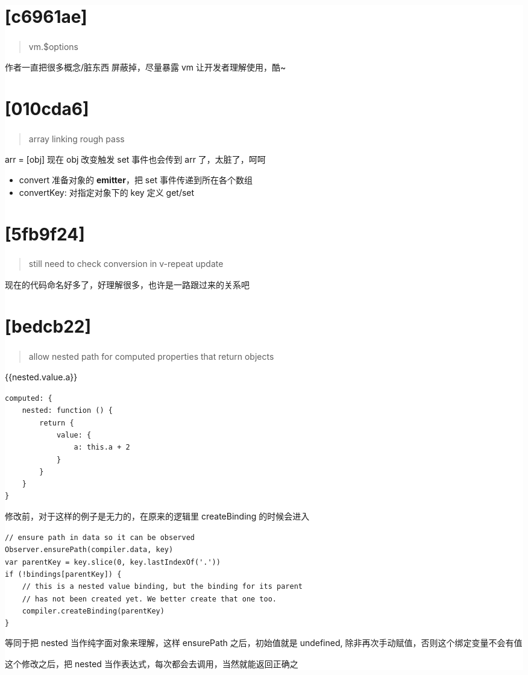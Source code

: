 # [c6961ae]

> vm.$options

作者一直把很多概念/脏东西 屏蔽掉，尽量暴露 vm 让开发者理解使用，酷~

# [010cda6]

> array linking rough pass

arr = [obj] 现在 obj 改变触发 set 事件也会传到 arr 了，太脏了，呵呵

- convert 准备对象的 __emitter__，把 set 事件传递到所在各个数组
- convertKey: 对指定对象下的 key 定义 get/set

# [5fb9f24]

> still need to check conversion in v-repeat update

现在的代码命名好多了，好理解很多，也许是一路跟过来的关系吧

# [bedcb22]

> allow nested path for computed properties that return objects

        
   {{nested.value.a}}

    computed: {
        nested: function () {
            return {
                value: {
                    a: this.a + 2
                }
            }
        }
    }

修改前，对于这样的例子是无力的，在原来的逻辑里 createBinding 的时候会进入

	// ensure path in data so it can be observed
    Observer.ensurePath(compiler.data, key)
    var parentKey = key.slice(0, key.lastIndexOf('.'))
    if (!bindings[parentKey]) {
        // this is a nested value binding, but the binding for its parent
        // has not been created yet. We better create that one too.
        compiler.createBinding(parentKey)
    }

等同于把 nested 当作纯字面对象来理解，这样 ensurePath 之后，初始值就是 undefined, 除非再次手动赋值，否则这个绑定变量不会有值

这个修改之后，把 nested 当作表达式，每次都会去调用，当然就能返回正确之
